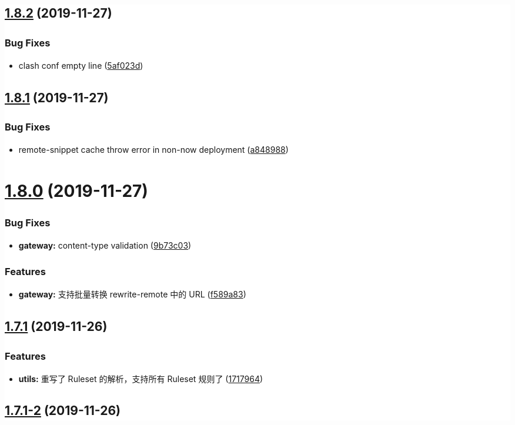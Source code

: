 

## [1.8.2](https://github.com/geekdada/surgio/compare/v1.8.1...v1.8.2) (2019-11-27)


### Bug Fixes

* clash conf empty line ([5af023d](https://github.com/geekdada/surgio/commit/5af023d8e96cda22e5df82bfebb18aaca19ccf33))



## [1.8.1](https://github.com/geekdada/surgio/compare/v1.8.0...v1.8.1) (2019-11-27)


### Bug Fixes

* remote-snippet cache throw error in non-now deployment ([a848988](https://github.com/geekdada/surgio/commit/a848988d2ed393ae1afa14bd5812eed989e9ffc5))



# [1.8.0](https://github.com/geekdada/surgio/compare/v1.7.1...v1.8.0) (2019-11-27)


### Bug Fixes

* **gateway:** content-type validation ([9b73c03](https://github.com/geekdada/surgio/commit/9b73c03fa3392e076cfed8d72833bf999a989b7b))


### Features

* **gateway:** 支持批量转换 rewrite-remote 中的 URL ([f589a83](https://github.com/geekdada/surgio/commit/f589a83c48ef66199fc6b00cb7bf5d96a4899a19))



## [1.7.1](https://github.com/geekdada/surgio/compare/v1.7.1-2...v1.7.1) (2019-11-26)


### Features

* **utils:** 重写了 Ruleset 的解析，支持所有 Ruleset 规则了 ([1717964](https://github.com/geekdada/surgio/commit/17179642250ea654931f837a186f10b4d88fc653))



## [1.7.1-2](https://github.com/geekdada/surgio/compare/v1.7.1-1...v1.7.1-2) (2019-11-26)

